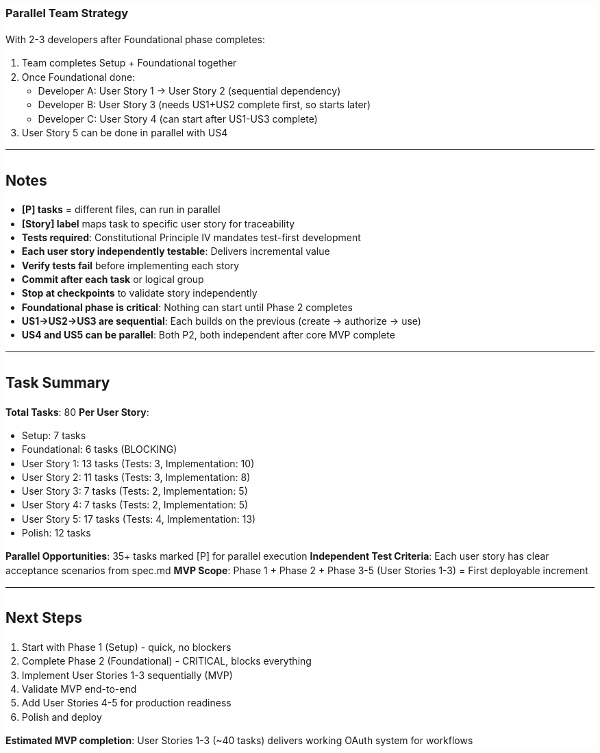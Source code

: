 ### Parallel Team Strategy

With 2-3 developers after Foundational phase completes:

1. Team completes Setup + Foundational together
2. Once Foundational done:
   - Developer A: User Story 1 → User Story 2 (sequential dependency)
   - Developer B: User Story 3 (needs US1+US2 complete first, so starts later)
   - Developer C: User Story 4 (can start after US1-US3 complete)
3. User Story 5 can be done in parallel with US4

---

## Notes

- **[P] tasks** = different files, can run in parallel
- **[Story] label** maps task to specific user story for traceability
- **Tests required**: Constitutional Principle IV mandates test-first development
- **Each user story independently testable**: Delivers incremental value
- **Verify tests fail** before implementing each story
- **Commit after each task** or logical group
- **Stop at checkpoints** to validate story independently
- **Foundational phase is critical**: Nothing can start until Phase 2 completes
- **US1→US2→US3 are sequential**: Each builds on the previous (create → authorize → use)
- **US4 and US5 can be parallel**: Both P2, both independent after core MVP complete

---

## Task Summary

**Total Tasks**: 80
**Per User Story**:
- Setup: 7 tasks
- Foundational: 6 tasks (BLOCKING)
- User Story 1: 13 tasks (Tests: 3, Implementation: 10)
- User Story 2: 11 tasks (Tests: 3, Implementation: 8)
- User Story 3: 7 tasks (Tests: 2, Implementation: 5)
- User Story 4: 7 tasks (Tests: 2, Implementation: 5)
- User Story 5: 17 tasks (Tests: 4, Implementation: 13)
- Polish: 12 tasks

**Parallel Opportunities**: 35+ tasks marked [P] for parallel execution
**Independent Test Criteria**: Each user story has clear acceptance scenarios from spec.md
**MVP Scope**: Phase 1 + Phase 2 + Phase 3-5 (User Stories 1-3) = First deployable increment

---

## Next Steps

1. Start with Phase 1 (Setup) - quick, no blockers
2. Complete Phase 2 (Foundational) - CRITICAL, blocks everything
3. Implement User Stories 1-3 sequentially (MVP)
4. Validate MVP end-to-end
5. Add User Stories 4-5 for production readiness
6. Polish and deploy

**Estimated MVP completion**: User Stories 1-3 (~40 tasks) delivers working OAuth system for workflows
